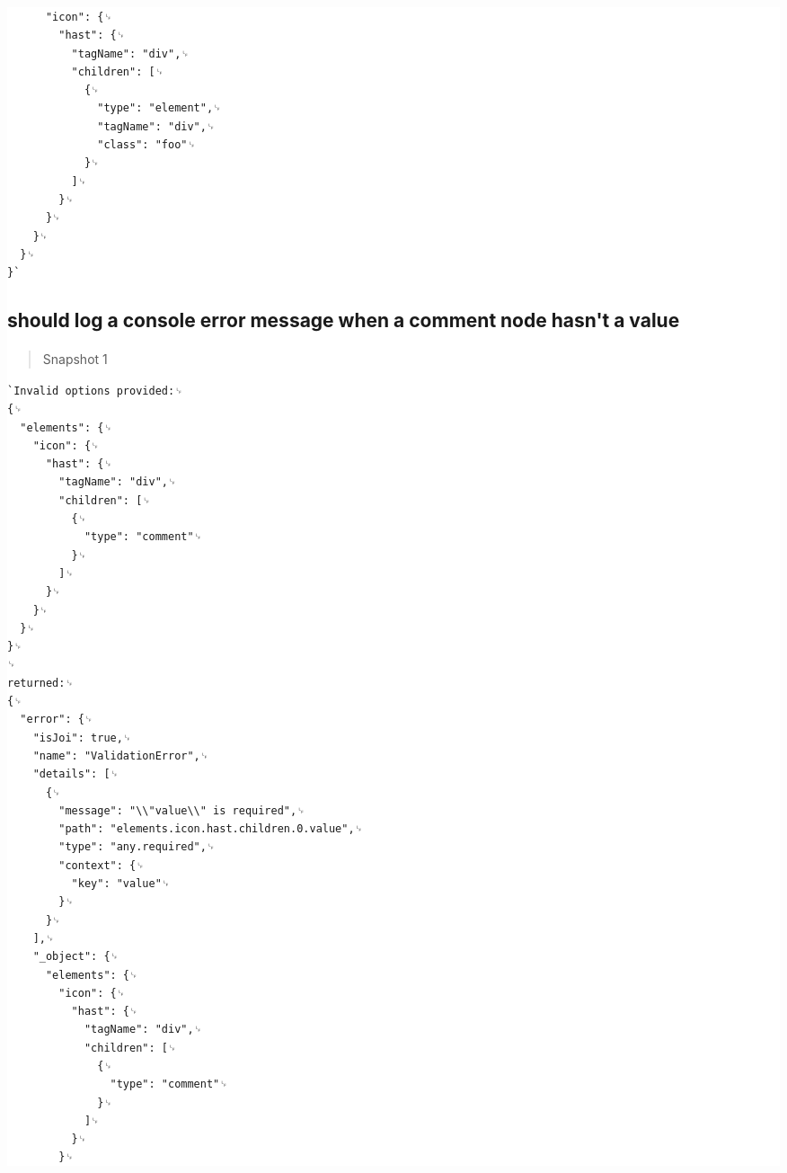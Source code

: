           "icon": {␊
            "hast": {␊
              "tagName": "div",␊
              "children": [␊
                {␊
                  "type": "element",␊
                  "tagName": "div",␊
                  "class": "foo"␊
                }␊
              ]␊
            }␊
          }␊
        }␊
      }␊
    }`

## should log a console error message when a comment node hasn't a value

> Snapshot 1

    `Invalid options provided:␊
    {␊
      "elements": {␊
        "icon": {␊
          "hast": {␊
            "tagName": "div",␊
            "children": [␊
              {␊
                "type": "comment"␊
              }␊
            ]␊
          }␊
        }␊
      }␊
    }␊
    ␊
    returned:␊
    {␊
      "error": {␊
        "isJoi": true,␊
        "name": "ValidationError",␊
        "details": [␊
          {␊
            "message": "\\"value\\" is required",␊
            "path": "elements.icon.hast.children.0.value",␊
            "type": "any.required",␊
            "context": {␊
              "key": "value"␊
            }␊
          }␊
        ],␊
        "_object": {␊
          "elements": {␊
            "icon": {␊
              "hast": {␊
                "tagName": "div",␊
                "children": [␊
                  {␊
                    "type": "comment"␊
                  }␊
                ]␊
              }␊
            }␊